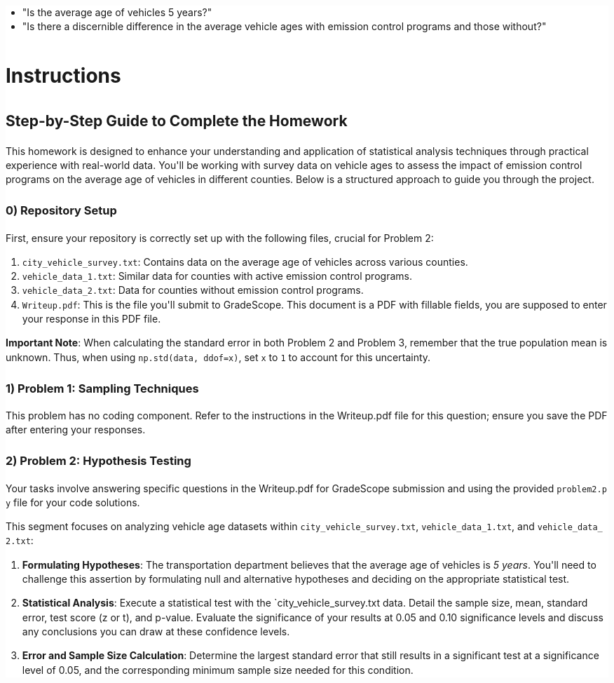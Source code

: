    - "Is the average age of vehicles 5 years?"
   - "Is there a discernible difference in the average vehicle ages with emission control programs and those without?"


# Instructions

## Step-by-Step Guide to Complete the Homework

This homework is designed to enhance your understanding and application of statistical analysis techniques through practical experience with real-world data. You'll be working with survey data on vehicle ages to assess the impact of emission control programs on the average age of vehicles in different counties. Below is a structured approach to guide you through the project.

### 0) Repository Setup

First, ensure your repository is correctly set up with the following files, crucial for Problem 2:

1. `city_vehicle_survey.txt`: Contains data on the average age of vehicles across various counties.
2. `vehicle_data_1.txt`: Similar data for counties with active emission control programs.
3. `vehicle_data_2.txt`: Data for counties without emission control programs.
4. `Writeup.pdf`: This is the file you'll submit to GradeScope. This document is a PDF with fillable fields, you are supposed to enter your response in this PDF file. 

**Important Note**: When calculating the standard error in both Problem 2 and Problem 3, remember that the true population mean is unknown. Thus, when using `np.std(data, ddof=x)`, set `x` to `1` to account for this uncertainty.

### 1) Problem 1: Sampling Techniques

This problem has no coding component. Refer to the instructions in the Writeup.pdf file for this question; ensure you save the PDF after entering your responses.

### 2) Problem 2: Hypothesis Testing

Your tasks involve answering specific questions in the Writeup.pdf for GradeScope submission and using the provided `problem2.py` file for your code solutions.

This segment focuses on analyzing vehicle age datasets within `city_vehicle_survey.txt`, `vehicle_data_1.txt`, and `vehicle_data_2.txt`:

1. **Formulating Hypotheses**: The transportation department believes that the average age of vehicles is *5 years*. You'll need to challenge this assertion by formulating null and alternative hypotheses and deciding on the appropriate statistical test.

2. **Statistical Analysis**: Execute a statistical test with the `city_vehicle_survey.txt data. Detail the sample size, mean, standard error, test score (z or t), and p-value. Evaluate the significance of your results at 0.05 and 0.10 significance levels and discuss any conclusions you can draw at these confidence levels.

3. **Error and Sample Size Calculation**: Determine the largest standard error that still results in a significant test at a significance level of 0.05, and the corresponding minimum sample size needed for this condition.

